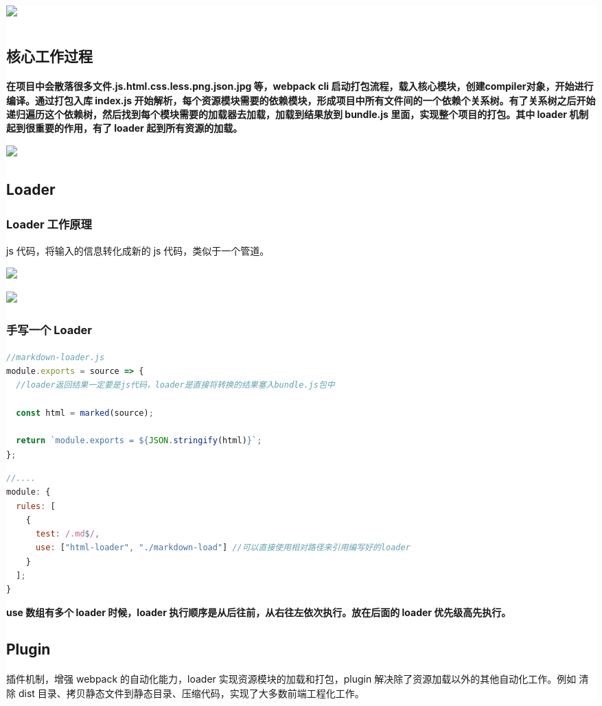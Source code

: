 ![](https://cdn.nlark.com/yuque/0/2025/png/29756964/1741976404340-c7d93155-5ba6-42f0-aa2b-35aaade6da7b.png)

#

## 核心工作过程

**在项目中会散落很多文件.js\.html\.css\.less\.png\.json\.jpg 等，webpack cli 启动打包流程，载入核心模块，创建compiler对象，开始进行编译。通过打包入库 index.js 开始解析，每个资源模块需要的依赖模块，形成项目中所有文件间的一个依赖个关系树。有了关系树之后开始递归遍历这个依赖树，然后找到每个模块需要的加载器去加载，加载到结果放到 bundle.js 里面，实现整个项目的打包。其中 loader 机制起到很重要的作用，有了 loader 起到所有资源的加载。**

![](https://cdn.nlark.com/yuque/0/2025/png/29756964/1741976555591-3a783b67-9632-4967-bac0-c60e0d03c5b4.png)

## Loader

### Loader 工作原理

js 代码，将输入的信息转化成新的 js 代码，类似于一个管道。

![](https://cdn.nlark.com/yuque/0/2025/png/29756964/1741977452825-7a4757f8-aa03-470d-8fa8-9108ebe56b89.png)

![](https://cdn.nlark.com/yuque/0/2025/png/29756964/1741977463138-455c8d8e-528c-493d-a54e-656a74530ce1.png)

### 手写一个 Loader

```javascript
//markdown-loader.js
module.exports = source => {
  //loader返回结果一定要是js代码，loader是直接将转换的结果塞入bundle.js包中

  const html = marked(source);

  return `module.exports = ${JSON.stringify(html)}`;
};
```

```javascript
//....
module: {
  rules: [
    {
      test: /.md$/,
      use: ["html-loader", "./markdown-load"] //可以直接使用相对路径来引用编写好的loader
    }
  ];
}
```

**use 数组有多个 loader 时候，loader 执行顺序是从后往前，从右往左依次执行。放在后面的 loader 优先级高先执行。**

## Plugin

插件机制，增强 webpack 的自动化能力，loader 实现资源模块的加载和打包，plugin 解决除了资源加载以外的其他自动化工作。例如 清除 dist 目录、拷贝静态文件到静态目录、压缩代码，实现了大多数前端工程化工作。
